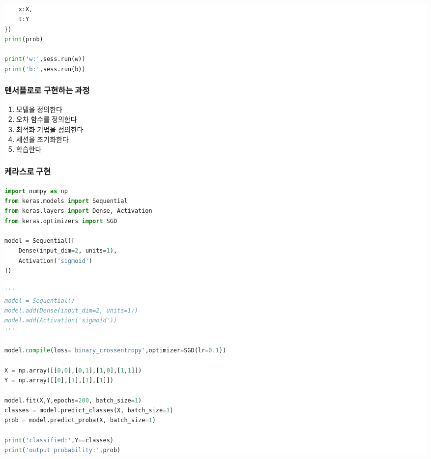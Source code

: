 ```python
    x:X,
    t:Y
})
print(prob)

print('w:',sess.run(w))
print('b:',sess.run(b))
```



###  텐서플로로 구현하는 과정

1. 모델을 정의한다
2. 오차 함수를 정의한다
3. 최적화 기법을 정의한다
4. 세션을 초기화한다
5. 학습한다



### 케라스로 구현

```python
import numpy as np
from keras.models import Sequential
from keras.layers import Dense, Activation
from keras.optimizers import SGD

model = Sequential([
    Dense(input_dim=2, units=1),
    Activation('sigmoid')
])

'''
model = Sequential()
model.add(Dense(input_dim=2, units=1))
model.add(Activation('sigmoid'))
'''

model.compile(loss='binary_crossentropy',optimizer=SGD(lr=0.1))

X = np.array([[0,0],[0,1],[1,0],[1,1]])
Y = np.array([[0],[1],[1],[1]])

model.fit(X,Y,epochs=200, batch_size=1)
classes = model.predict_classes(X, batch_size=1)
prob = model.predict_proba(X, batch_size=1)

print('classified:',Y==classes)
print('output probability:',prob)
```
